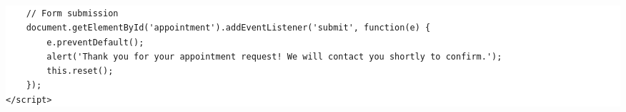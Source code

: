         // Form submission
        document.getElementById('appointment').addEventListener('submit', function(e) {
            e.preventDefault();
            alert('Thank you for your appointment request! We will contact you shortly to confirm.');
            this.reset();
        });
    </script>
</body>
</html>
